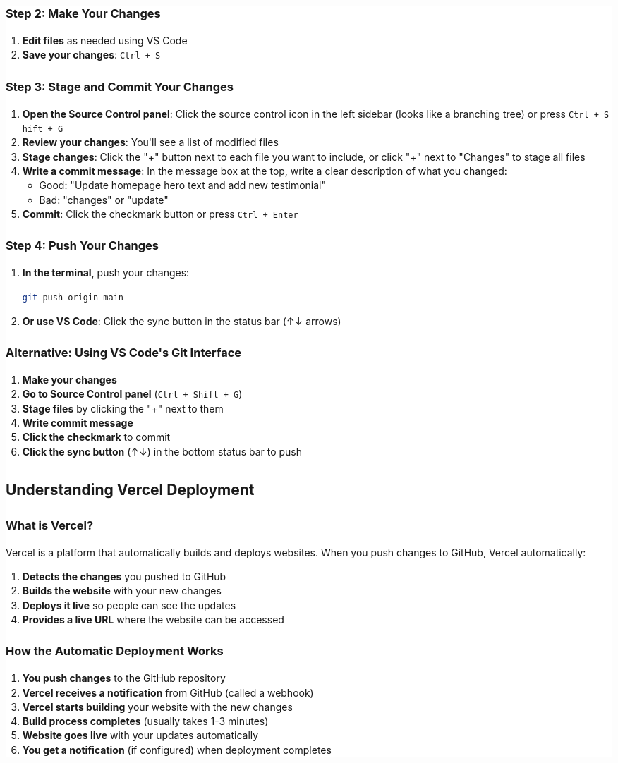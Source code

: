 ### Step 2: Make Your Changes

1. **Edit files** as needed using VS Code
2. **Save your changes**: `Ctrl + S`

### Step 3: Stage and Commit Your Changes

1. **Open the Source Control panel**: Click the source control icon in the left sidebar (looks like a branching tree) or press `Ctrl + Shift + G`
2. **Review your changes**: You'll see a list of modified files
3. **Stage changes**: Click the "+" button next to each file you want to include, or click "+" next to "Changes" to stage all files
4. **Write a commit message**: In the message box at the top, write a clear description of what you changed:
   - Good: "Update homepage hero text and add new testimonial"
   - Bad: "changes" or "update"
5. **Commit**: Click the checkmark button or press `Ctrl + Enter`

### Step 4: Push Your Changes

1. **In the terminal**, push your changes:
   ```bash
   git push origin main
   ```
2. **Or use VS Code**: Click the sync button in the status bar (↑↓ arrows)

### Alternative: Using VS Code's Git Interface

1. **Make your changes**
2. **Go to Source Control panel** (`Ctrl + Shift + G`)
3. **Stage files** by clicking the "+" next to them
4. **Write commit message**
5. **Click the checkmark** to commit
6. **Click the sync button** (↑↓) in the bottom status bar to push

## Understanding Vercel Deployment

### What is Vercel?

Vercel is a platform that automatically builds and deploys websites. When you push changes to GitHub, Vercel automatically:

1. **Detects the changes** you pushed to GitHub
2. **Builds the website** with your new changes
3. **Deploys it live** so people can see the updates
4. **Provides a live URL** where the website can be accessed

### How the Automatic Deployment Works

1. **You push changes** to the GitHub repository
2. **Vercel receives a notification** from GitHub (called a webhook)
3. **Vercel starts building** your website with the new changes
4. **Build process completes** (usually takes 1-3 minutes)
5. **Website goes live** with your updates automatically
6. **You get a notification** (if configured) when deployment completes
